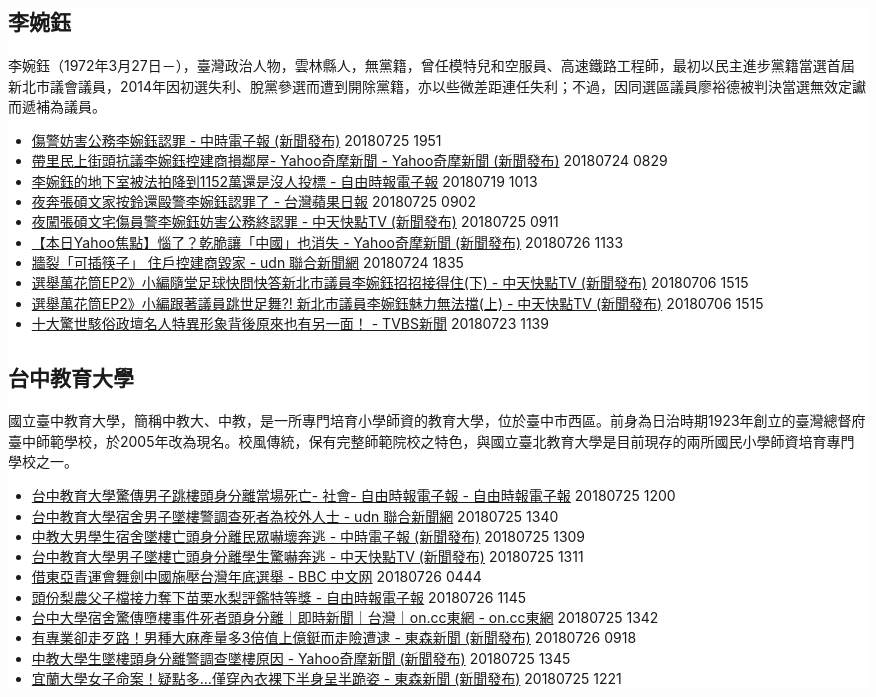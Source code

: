 ## 李婉鈺

李婉鈺（1972年3月27日－），臺灣政治人物，雲林縣人，無黨籍，曾任模特兒和空服員、高速鐵路工程師，最初以民主進步黨籍當選首屆新北市議會議員，2014年因初選失利、脫黨參選而遭到開除黨籍，亦以些微差距連任失利；不過，因同選區議員廖裕德被判決當選無效定讞而遞補為議員。
- [傷警妨害公務李婉鈺認罪 - 中時電子報 (新聞發布)](http://www.chinatimes.com/newspapers/20180726000741-260107 "傷警妨害公務李婉鈺認罪 - 中時電子報 (新聞發布)") 20180725 1951
- [帶里民上街頭抗議李婉鈺控建商損鄰屋- Yahoo奇摩新聞 - Yahoo奇摩新聞 (新聞發布)](https://tw.news.yahoo.com/%E5%B8%B6%E9%87%8C%E6%B0%91%E4%B8%8A%E8%A1%97%E9%A0%AD%E6%8A%97%E8%AD%B0-%E6%9D%8E%E5%A9%89%E9%88%BA%E6%8E%A7%E5%BB%BA%E5%95%86%E6%90%8D%E9%84%B0%E5%B1%8B-080326724.html "帶里民上街頭抗議李婉鈺控建商損鄰屋- Yahoo奇摩新聞 - Yahoo奇摩新聞 (新聞發布)") 20180724 0829
- [李婉鈺的地下室被法拍降到1152萬還是沒人投標 - 自由時報電子報](http://news.ltn.com.tw/news/society/breakingnews/2493506 "李婉鈺的地下室被法拍降到1152萬還是沒人投標 - 自由時報電子報") 20180719 1013
- [夜奔張碩文家按鈴還毆警李婉鈺認罪了 - 台灣蘋果日報](https://tw.news.appledaily.com/new/realtime/20180725/1398336/ "夜奔張碩文家按鈴還毆警李婉鈺認罪了 - 台灣蘋果日報") 20180725 0902
- [夜闖張碩文宅傷員警李婉鈺妨害公務終認罪 - 中天快點TV (新聞發布)](http://gotv.ctitv.com.tw/2018/07/937742.htm "夜闖張碩文宅傷員警李婉鈺妨害公務終認罪 - 中天快點TV (新聞發布)") 20180725 0911
- [【本日Yahoo焦點】惱了？乾脆讓「中國」也消失 - Yahoo奇摩新聞 (新聞發布)](https://tw.news.yahoo.com/%E3%80%90%E6%9C%AC%E6%97%A5yahoo%E7%84%A6%E9%BB%9E%E3%80%91%E6%83%B1%E4%BA%86%EF%BC%9F%E4%B9%BE%E8%84%86%E8%AE%93%E3%80%8C%E4%B8%AD%E5%9C%8B%E3%80%8D%E4%B9%9F%E6%B6%88%E5%A4%B1-113104662.html "【本日Yahoo焦點】惱了？乾脆讓「中國」也消失 - Yahoo奇摩新聞 (新聞發布)") 20180726 1133
- [牆裂「可插筷子」 住戶控建商毀家 - udn 聯合新聞網](https://udn.com/news/story/11322/3270764 "牆裂「可插筷子」 住戶控建商毀家 - udn 聯合新聞網") 20180724 1835
- [選舉萬花筒EP2》小編隨堂足球快問快答新北市議員李婉鈺招招接得住(下) - 中天快點TV (新聞發布)](http://gotv.ctitv.com.tw/2018/07/926954.htm "選舉萬花筒EP2》小編隨堂足球快問快答新北市議員李婉鈺招招接得住(下) - 中天快點TV (新聞發布)") 20180706 1515
- [選舉萬花筒EP2》小編跟著議員跳世足舞?! 新北市議員李婉鈺魅力無法擋(上) - 中天快點TV (新聞發布)](http://gotv.ctitv.com.tw/2018/07/926937.htm "選舉萬花筒EP2》小編跟著議員跳世足舞?! 新北市議員李婉鈺魅力無法擋(上) - 中天快點TV (新聞發布)") 20180706 1515
- [十大驚世駭俗政壇名人特異形象背後原來也有另一面！ - TVBS新聞](https://news.tvbs.com.tw/politics/960514 "十大驚世駭俗政壇名人特異形象背後原來也有另一面！ - TVBS新聞") 20180723 1139

## 台中教育大學

國立臺中教育大學，簡稱中教大、中教，是一所專門培育小學師資的教育大學，位於臺中市西區。前身為日治時期1923年創立的臺灣總督府臺中師範學校，於2005年改為現名。校風傳統，保有完整師範院校之特色，與國立臺北教育大學是目前現存的兩所國民小學師資培育專門學校之一。
- [台中教育大學驚傳男子跳樓頭身分離當場死亡- 社會- 自由時報電子報 - 自由時報電子報](http://news.ltn.com.tw/news/society/breakingnews/2499459 "台中教育大學驚傳男子跳樓頭身分離當場死亡- 社會- 自由時報電子報 - 自由時報電子報") 20180725 1200
- [台中教育大學宿舍男子墜樓警調查死者為校外人士 - udn 聯合新聞網](https://udn.com/news/story/7315/3272615 "台中教育大學宿舍男子墜樓警調查死者為校外人士 - udn 聯合新聞網") 20180725 1340
- [中教大男學生宿舍墜樓亡頭身分離民眾嚇壞奔逃 - 中時電子報 (新聞發布)](http://www.chinatimes.com/realtimenews/20180725004086-260402 "中教大男學生宿舍墜樓亡頭身分離民眾嚇壞奔逃 - 中時電子報 (新聞發布)") 20180725 1309
- [台中教育大學男子墜樓亡頭身分離學生驚嚇奔逃 - 中天快點TV (新聞發布)](http://gotv.ctitv.com.tw/2018/07/937883.htm "台中教育大學男子墜樓亡頭身分離學生驚嚇奔逃 - 中天快點TV (新聞發布)") 20180725 1311
- [借東亞青運會舞劍中國施壓台灣年底選舉 - BBC 中文网](http://www.bbc.com/zhongwen/trad/chinese-news-44962560 "借東亞青運會舞劍中國施壓台灣年底選舉 - BBC 中文网") 20180726 0444
- [頭份梨農父子檔接力奪下苗栗水梨評鑑特等獎 - 自由時報電子報](http://news.ltn.com.tw/news/life/breakingnews/2500496 "頭份梨農父子檔接力奪下苗栗水梨評鑑特等獎 - 自由時報電子報") 20180726 1145
- [台中大學宿舍驚傳墮樓事件死者頭身分離｜即時新聞｜台灣｜on.cc東網 - on.cc東網](http://hk.on.cc/tw/bkn/cnt/news/20180725/bkntw-20180725212251618-0725_04011_001.html "台中大學宿舍驚傳墮樓事件死者頭身分離｜即時新聞｜台灣｜on.cc東網 - on.cc東網") 20180725 1342
- [有專業卻走歹路！男種大麻產量多3倍值上億鋌而走險遭逮 - 東森新聞 (新聞發布)](https://news.ebc.net.tw/news.php?nid=122793 "有專業卻走歹路！男種大麻產量多3倍值上億鋌而走險遭逮 - 東森新聞 (新聞發布)") 20180726 0918
- [中教大學生墜樓頭身分離警調查墜樓原因 - Yahoo奇摩新聞 (新聞發布)](https://tw.news.yahoo.com/%E4%B8%AD%E6%95%99%E5%A4%A7%E5%AD%B8%E7%94%9F%E5%A2%9C%E6%A8%93%E9%A0%AD%E8%BA%AB%E5%88%86%E9%9B%A2-%E8%AD%A6%E8%AA%BF%E6%9F%A5%E5%A2%9C%E6%A8%93%E5%8E%9F%E5%9B%A0-132236773.html "中教大學生墜樓頭身分離警調查墜樓原因 - Yahoo奇摩新聞 (新聞發布)") 20180725 1345
- [宜蘭大學女子命案！疑點多…僅穿內衣裸下半身呈半跪姿 - 東森新聞 (新聞發布)](https://news.ebc.net.tw/news.php?nid=122659 "宜蘭大學女子命案！疑點多…僅穿內衣裸下半身呈半跪姿 - 東森新聞 (新聞發布)") 20180725 1221
